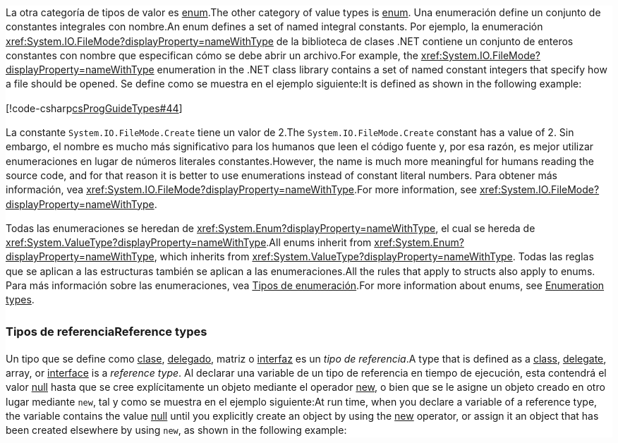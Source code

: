 <span data-ttu-id="4664e-181">La otra categoría de tipos de valor es [enum](../../language-reference/builtin-types/enum.md).</span><span class="sxs-lookup"><span data-stu-id="4664e-181">The other category of value types is [enum](../../language-reference/builtin-types/enum.md).</span></span> <span data-ttu-id="4664e-182">Una enumeración define un conjunto de constantes integrales con nombre.</span><span class="sxs-lookup"><span data-stu-id="4664e-182">An enum defines a set of named integral constants.</span></span> <span data-ttu-id="4664e-183">Por ejemplo, la enumeración <xref:System.IO.FileMode?displayProperty=nameWithType> de la biblioteca de clases .NET contiene un conjunto de enteros constantes con nombre que especifican cómo se debe abrir un archivo.</span><span class="sxs-lookup"><span data-stu-id="4664e-183">For example, the <xref:System.IO.FileMode?displayProperty=nameWithType> enumeration in the .NET class library contains a set of named constant integers that specify how a file should be opened.</span></span> <span data-ttu-id="4664e-184">Se define como se muestra en el ejemplo siguiente:</span><span class="sxs-lookup"><span data-stu-id="4664e-184">It is defined as shown in the following example:</span></span>

[!code-csharp[csProgGuideTypes#44](~/samples/snippets/csharp/VS_Snippets_VBCSharp/CsProgGuideTypes/CS/Class1.cs#44)]

<span data-ttu-id="4664e-185">La constante `System.IO.FileMode.Create` tiene un valor de 2.</span><span class="sxs-lookup"><span data-stu-id="4664e-185">The `System.IO.FileMode.Create` constant has a value of 2.</span></span> <span data-ttu-id="4664e-186">Sin embargo, el nombre es mucho más significativo para los humanos que leen el código fuente y, por esa razón, es mejor utilizar enumeraciones en lugar de números literales constantes.</span><span class="sxs-lookup"><span data-stu-id="4664e-186">However, the name is much more meaningful for humans reading the source code, and for that reason it is better to use enumerations instead of constant literal numbers.</span></span> <span data-ttu-id="4664e-187">Para obtener más información, vea <xref:System.IO.FileMode?displayProperty=nameWithType>.</span><span class="sxs-lookup"><span data-stu-id="4664e-187">For more information, see <xref:System.IO.FileMode?displayProperty=nameWithType>.</span></span>

<span data-ttu-id="4664e-188">Todas las enumeraciones se heredan de <xref:System.Enum?displayProperty=nameWithType>, el cual se hereda de <xref:System.ValueType?displayProperty=nameWithType>.</span><span class="sxs-lookup"><span data-stu-id="4664e-188">All enums inherit from <xref:System.Enum?displayProperty=nameWithType>, which inherits from <xref:System.ValueType?displayProperty=nameWithType>.</span></span> <span data-ttu-id="4664e-189">Todas las reglas que se aplican a las estructuras también se aplican a las enumeraciones.</span><span class="sxs-lookup"><span data-stu-id="4664e-189">All the rules that apply to structs also apply to enums.</span></span> <span data-ttu-id="4664e-190">Para más información sobre las enumeraciones, vea [Tipos de enumeración](../../language-reference/builtin-types/enum.md).</span><span class="sxs-lookup"><span data-stu-id="4664e-190">For more information about enums, see [Enumeration types](../../language-reference/builtin-types/enum.md).</span></span>

### <a name="reference-types"></a><span data-ttu-id="4664e-191">Tipos de referencia</span><span class="sxs-lookup"><span data-stu-id="4664e-191">Reference types</span></span>

<span data-ttu-id="4664e-192">Un tipo que se define como [clase](../../language-reference/keywords/class.md), [delegado](../../language-reference/builtin-types/reference-types.md), matriz o [interfaz](../../language-reference/keywords/interface.md) es un *tipo de referencia*.</span><span class="sxs-lookup"><span data-stu-id="4664e-192">A type that is defined as a [class](../../language-reference/keywords/class.md), [delegate](../../language-reference/builtin-types/reference-types.md), array, or [interface](../../language-reference/keywords/interface.md) is a *reference type*.</span></span> <span data-ttu-id="4664e-193">Al declarar una variable de un tipo de referencia en tiempo de ejecución, esta contendrá el valor [null](../../language-reference/keywords/null.md) hasta que se cree explícitamente un objeto mediante el operador [new](../../language-reference/operators/new-operator.md), o bien que se le asigne un objeto creado en otro lugar mediante `new`, tal y como se muestra en el ejemplo siguiente:</span><span class="sxs-lookup"><span data-stu-id="4664e-193">At run time, when you declare a variable of a reference type, the variable contains the value [null](../../language-reference/keywords/null.md) until you explicitly create an object by using the [new](../../language-reference/operators/new-operator.md) operator, or assign it an object that has been created elsewhere by using `new`, as shown in the following example:</span></span>
